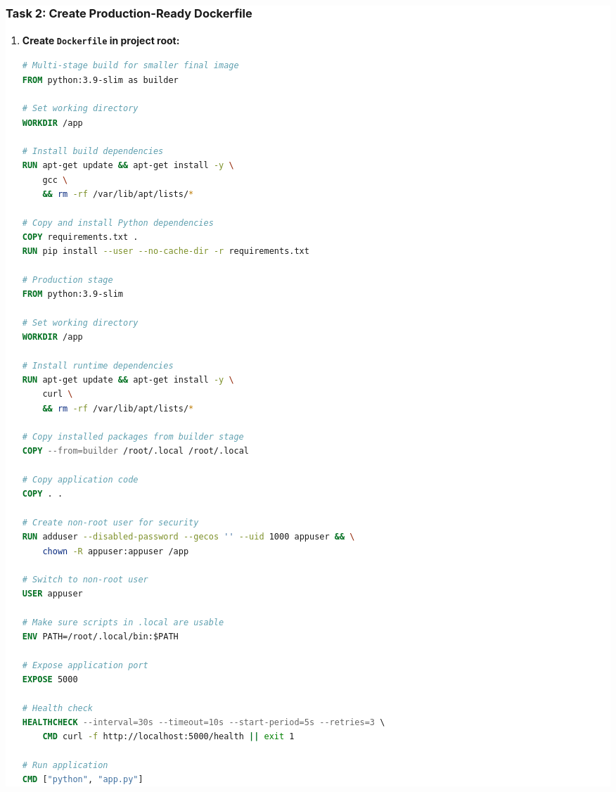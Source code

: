 ### Task 2: Create Production-Ready Dockerfile

1. **Create `Dockerfile` in project root:**
   ```dockerfile
   # Multi-stage build for smaller final image
   FROM python:3.9-slim as builder
   
   # Set working directory
   WORKDIR /app
   
   # Install build dependencies
   RUN apt-get update && apt-get install -y \
       gcc \
       && rm -rf /var/lib/apt/lists/*
   
   # Copy and install Python dependencies
   COPY requirements.txt .
   RUN pip install --user --no-cache-dir -r requirements.txt
   
   # Production stage
   FROM python:3.9-slim
   
   # Set working directory
   WORKDIR /app
   
   # Install runtime dependencies
   RUN apt-get update && apt-get install -y \
       curl \
       && rm -rf /var/lib/apt/lists/*
   
   # Copy installed packages from builder stage
   COPY --from=builder /root/.local /root/.local
   
   # Copy application code
   COPY . .
   
   # Create non-root user for security
   RUN adduser --disabled-password --gecos '' --uid 1000 appuser && \
       chown -R appuser:appuser /app
   
   # Switch to non-root user
   USER appuser
   
   # Make sure scripts in .local are usable
   ENV PATH=/root/.local/bin:$PATH
   
   # Expose application port
   EXPOSE 5000
   
   # Health check
   HEALTHCHECK --interval=30s --timeout=10s --start-period=5s --retries=3 \
       CMD curl -f http://localhost:5000/health || exit 1
   
   # Run application
   CMD ["python", "app.py"]
   ```
